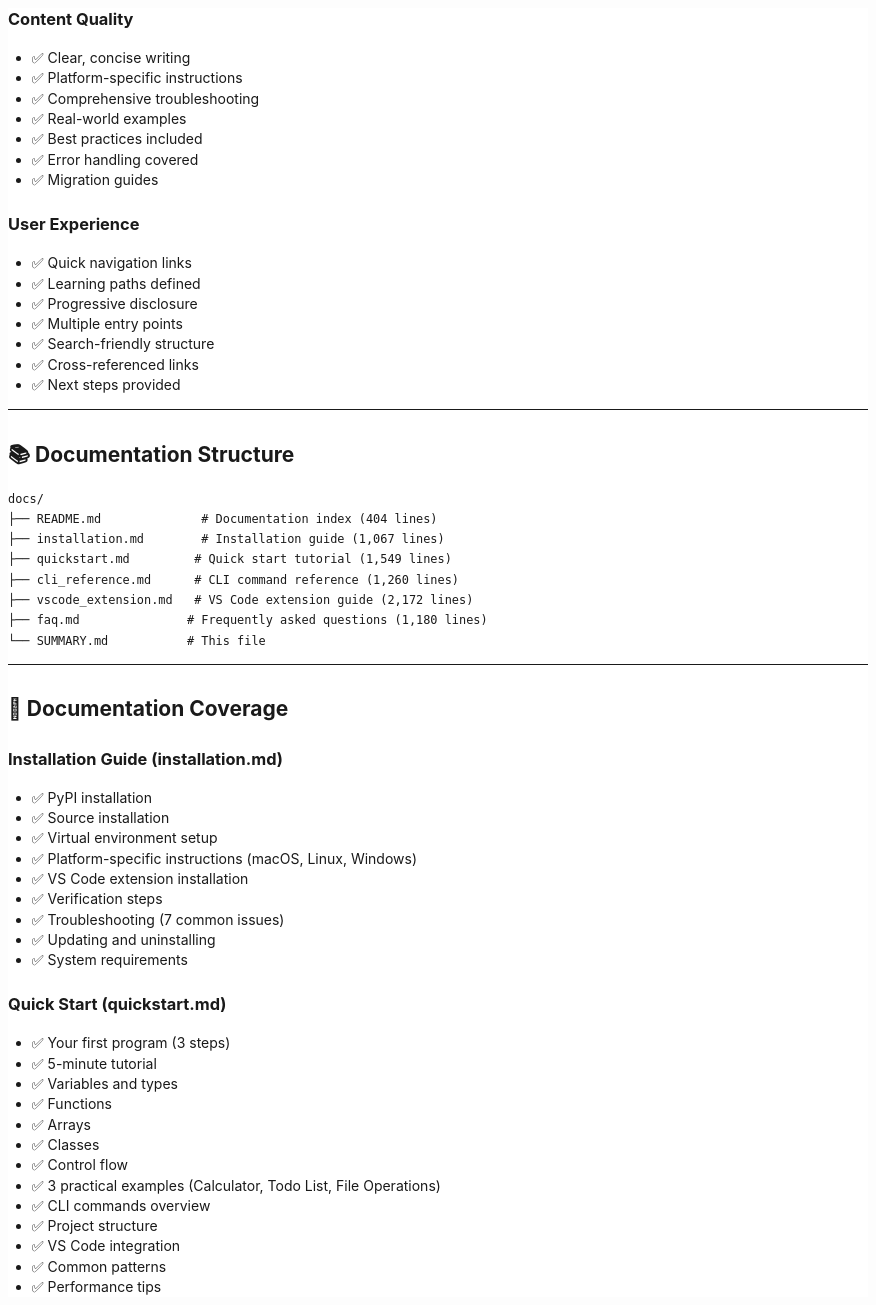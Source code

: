 ### Content Quality
- ✅ Clear, concise writing
- ✅ Platform-specific instructions
- ✅ Comprehensive troubleshooting
- ✅ Real-world examples
- ✅ Best practices included
- ✅ Error handling covered
- ✅ Migration guides

### User Experience
- ✅ Quick navigation links
- ✅ Learning paths defined
- ✅ Progressive disclosure
- ✅ Multiple entry points
- ✅ Search-friendly structure
- ✅ Cross-referenced links
- ✅ Next steps provided

---

## 📚 Documentation Structure

```
docs/
├── README.md              # Documentation index (404 lines)
├── installation.md        # Installation guide (1,067 lines)
├── quickstart.md         # Quick start tutorial (1,549 lines)
├── cli_reference.md      # CLI command reference (1,260 lines)
├── vscode_extension.md   # VS Code extension guide (2,172 lines)
├── faq.md               # Frequently asked questions (1,180 lines)
└── SUMMARY.md           # This file
```

---

## 🔗 Documentation Coverage

### Installation Guide (installation.md)
- ✅ PyPI installation
- ✅ Source installation
- ✅ Virtual environment setup
- ✅ Platform-specific instructions (macOS, Linux, Windows)
- ✅ VS Code extension installation
- ✅ Verification steps
- ✅ Troubleshooting (7 common issues)
- ✅ Updating and uninstalling
- ✅ System requirements

### Quick Start (quickstart.md)
- ✅ Your first program (3 steps)
- ✅ 5-minute tutorial
- ✅ Variables and types
- ✅ Functions
- ✅ Arrays
- ✅ Classes
- ✅ Control flow
- ✅ 3 practical examples (Calculator, Todo List, File Operations)
- ✅ CLI commands overview
- ✅ Project structure
- ✅ VS Code integration
- ✅ Common patterns
- ✅ Performance tips